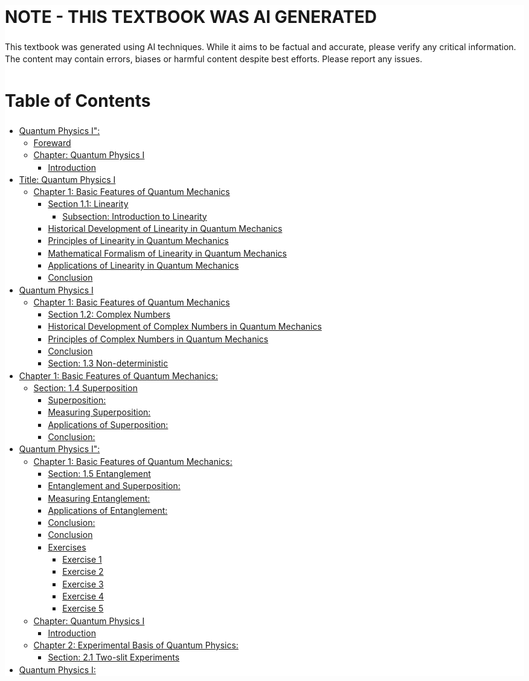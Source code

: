 # NOTE - THIS TEXTBOOK WAS AI GENERATED



This textbook was generated using AI techniques. While it aims to be factual and accurate, please verify any critical information. The content may contain errors, biases or harmful content despite best efforts. Please report any issues.


# Table of Contents
- [Quantum Physics I":](#Quantum-Physics-I":)
  - [Foreward](#Foreward)
  - [Chapter: Quantum Physics I](#Chapter:-Quantum-Physics-I)
    - [Introduction](#Introduction)
- [Title: Quantum Physics I](#Title:-Quantum-Physics-I)
  - [Chapter 1: Basic Features of Quantum Mechanics](#Chapter-1:-Basic-Features-of-Quantum-Mechanics)
    - [Section 1.1: Linearity](#Section-1.1:-Linearity)
      - [Subsection: Introduction to Linearity](#Subsection:-Introduction-to-Linearity)
    - [Historical Development of Linearity in Quantum Mechanics](#Historical-Development-of-Linearity-in-Quantum-Mechanics)
    - [Principles of Linearity in Quantum Mechanics](#Principles-of-Linearity-in-Quantum-Mechanics)
    - [Mathematical Formalism of Linearity in Quantum Mechanics](#Mathematical-Formalism-of-Linearity-in-Quantum-Mechanics)
    - [Applications of Linearity in Quantum Mechanics](#Applications-of-Linearity-in-Quantum-Mechanics)
    - [Conclusion](#Conclusion)
- [Quantum Physics I](#Quantum-Physics-I)
  - [Chapter 1: Basic Features of Quantum Mechanics](#Chapter-1:-Basic-Features-of-Quantum-Mechanics)
    - [Section 1.2: Complex Numbers](#Section-1.2:-Complex-Numbers)
    - [Historical Development of Complex Numbers in Quantum Mechanics](#Historical-Development-of-Complex-Numbers-in-Quantum-Mechanics)
    - [Principles of Complex Numbers in Quantum Mechanics](#Principles-of-Complex-Numbers-in-Quantum-Mechanics)
    - [Conclusion](#Conclusion)
    - [Section: 1.3 Non-deterministic](#Section:-1.3-Non-deterministic)
- [Chapter 1: Basic Features of Quantum Mechanics:](#Chapter-1:-Basic-Features-of-Quantum-Mechanics:)
  - [Section: 1.4 Superposition](#Section:-1.4-Superposition)
    - [Superposition:](#Superposition:)
    - [Measuring Superposition:](#Measuring-Superposition:)
    - [Applications of Superposition:](#Applications-of-Superposition:)
    - [Conclusion:](#Conclusion:)
- [Quantum Physics I":](#Quantum-Physics-I":)
  - [Chapter 1: Basic Features of Quantum Mechanics:](#Chapter-1:-Basic-Features-of-Quantum-Mechanics:)
    - [Section: 1.5 Entanglement](#Section:-1.5-Entanglement)
    - [Entanglement and Superposition:](#Entanglement-and-Superposition:)
    - [Measuring Entanglement:](#Measuring-Entanglement:)
    - [Applications of Entanglement:](#Applications-of-Entanglement:)
    - [Conclusion:](#Conclusion:)
    - [Conclusion](#Conclusion)
    - [Exercises](#Exercises)
      - [Exercise 1](#Exercise-1)
      - [Exercise 2](#Exercise-2)
      - [Exercise 3](#Exercise-3)
      - [Exercise 4](#Exercise-4)
      - [Exercise 5](#Exercise-5)
  - [Chapter: Quantum Physics I](#Chapter:-Quantum-Physics-I)
    - [Introduction](#Introduction)
  - [Chapter 2: Experimental Basis of Quantum Physics:](#Chapter-2:-Experimental-Basis-of-Quantum-Physics:)
    - [Section: 2.1 Two-slit Experiments](#Section:-2.1-Two-slit-Experiments)
- [Quantum Physics I:](#Quantum-Physics-I:)
